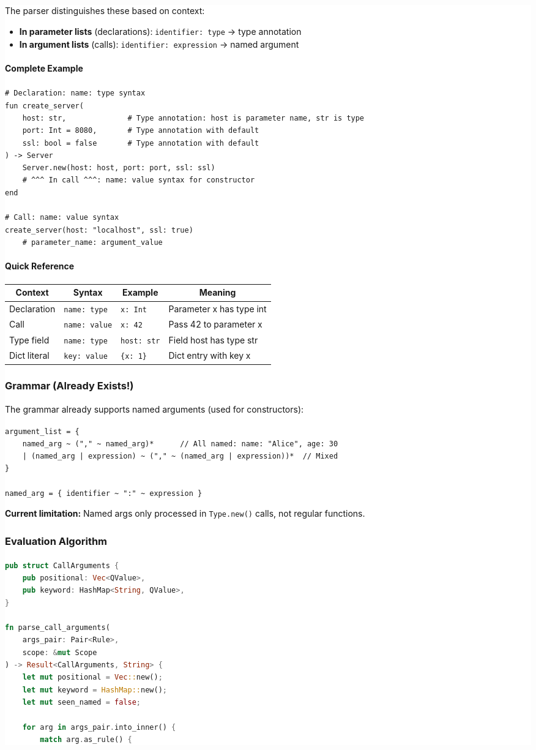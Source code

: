 The parser distinguishes these based on context:
- **In parameter lists** (declarations): `identifier: type` → type annotation
- **In argument lists** (calls): `identifier: expression` → named argument

#### Complete Example

```quest
# Declaration: name: type syntax
fun create_server(
    host: str,              # Type annotation: host is parameter name, str is type
    port: Int = 8080,       # Type annotation with default
    ssl: bool = false       # Type annotation with default
) -> Server
    Server.new(host: host, port: port, ssl: ssl)
    # ^^^ In call ^^^: name: value syntax for constructor
end

# Call: name: value syntax
create_server(host: "localhost", ssl: true)
    # parameter_name: argument_value
```

#### Quick Reference

| Context | Syntax | Example | Meaning |
|---------|--------|---------|---------|
| Declaration | `name: type` | `x: Int` | Parameter x has type int |
| Call | `name: value` | `x: 42` | Pass 42 to parameter x |
| Type field | `name: type` | `host: str` | Field host has type str |
| Dict literal | `key: value` | `{x: 1}` | Dict entry with key x |

### Grammar (Already Exists!)

The grammar already supports named arguments (used for constructors):

```pest
argument_list = {
    named_arg ~ ("," ~ named_arg)*      // All named: name: "Alice", age: 30
    | (named_arg | expression) ~ ("," ~ (named_arg | expression))*  // Mixed
}

named_arg = { identifier ~ ":" ~ expression }
```

**Current limitation:** Named args only processed in `Type.new()` calls, not regular functions.

### Evaluation Algorithm

```rust
pub struct CallArguments {
    pub positional: Vec<QValue>,
    pub keyword: HashMap<String, QValue>,
}

fn parse_call_arguments(
    args_pair: Pair<Rule>,
    scope: &mut Scope
) -> Result<CallArguments, String> {
    let mut positional = Vec::new();
    let mut keyword = HashMap::new();
    let mut seen_named = false;

    for arg in args_pair.into_inner() {
        match arg.as_rule() {
```